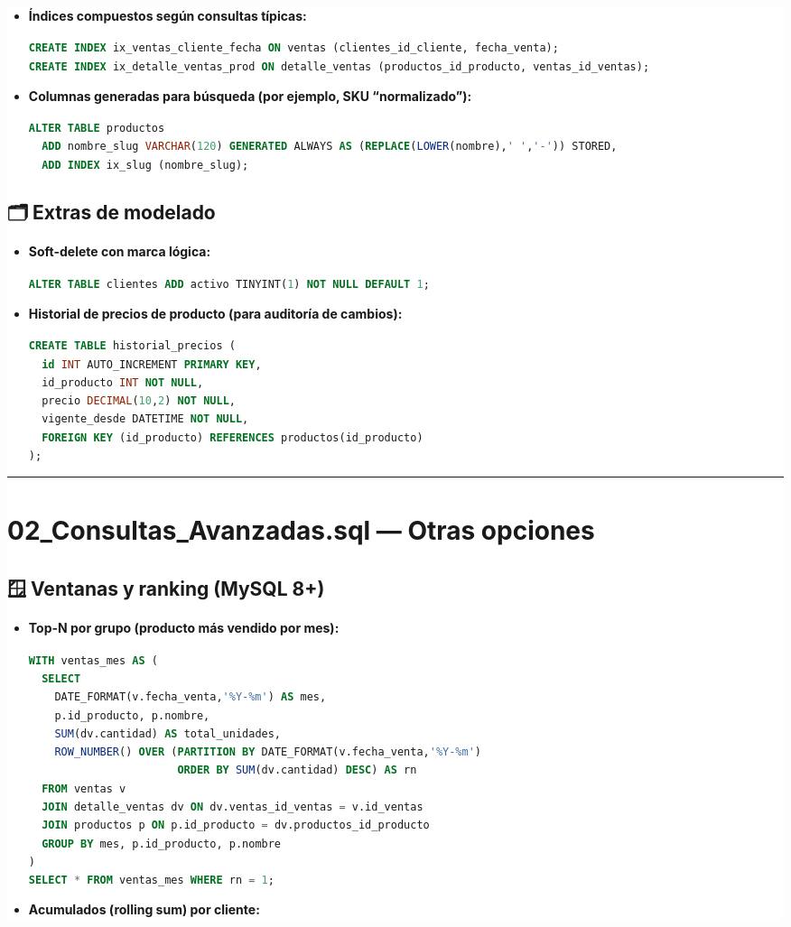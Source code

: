* **Índices compuestos según consultas típicas:**

  ```sql
  CREATE INDEX ix_ventas_cliente_fecha ON ventas (clientes_id_cliente, fecha_venta);
  CREATE INDEX ix_detalle_ventas_prod ON detalle_ventas (productos_id_producto, ventas_id_ventas);
  ```
* **Columnas generadas para búsqueda (por ejemplo, SKU “normalizado”):**

  ```sql
  ALTER TABLE productos
    ADD nombre_slug VARCHAR(120) GENERATED ALWAYS AS (REPLACE(LOWER(nombre),' ','-')) STORED,
    ADD INDEX ix_slug (nombre_slug);
  ```

## 🗂️ Extras de modelado

* **Soft-delete con marca lógica:**

  ```sql
  ALTER TABLE clientes ADD activo TINYINT(1) NOT NULL DEFAULT 1;
  ```
* **Historial de precios de producto (para auditoría de cambios):**

  ```sql
  CREATE TABLE historial_precios (
    id INT AUTO_INCREMENT PRIMARY KEY,
    id_producto INT NOT NULL,
    precio DECIMAL(10,2) NOT NULL,
    vigente_desde DATETIME NOT NULL,
    FOREIGN KEY (id_producto) REFERENCES productos(id_producto)
  );
  ```

---

# 02_Consultas_Avanzadas.sql — Otras opciones

## 🪟 Ventanas y ranking (MySQL 8+)

* **Top-N por grupo (producto más vendido por mes):**

  ```sql
  WITH ventas_mes AS (
    SELECT
      DATE_FORMAT(v.fecha_venta,'%Y-%m') AS mes,
      p.id_producto, p.nombre,
      SUM(dv.cantidad) AS total_unidades,
      ROW_NUMBER() OVER (PARTITION BY DATE_FORMAT(v.fecha_venta,'%Y-%m')
                         ORDER BY SUM(dv.cantidad) DESC) AS rn
    FROM ventas v
    JOIN detalle_ventas dv ON dv.ventas_id_ventas = v.id_ventas
    JOIN productos p ON p.id_producto = dv.productos_id_producto
    GROUP BY mes, p.id_producto, p.nombre
  )
  SELECT * FROM ventas_mes WHERE rn = 1;
  ```
* **Acumulados (rolling sum) por cliente:**
